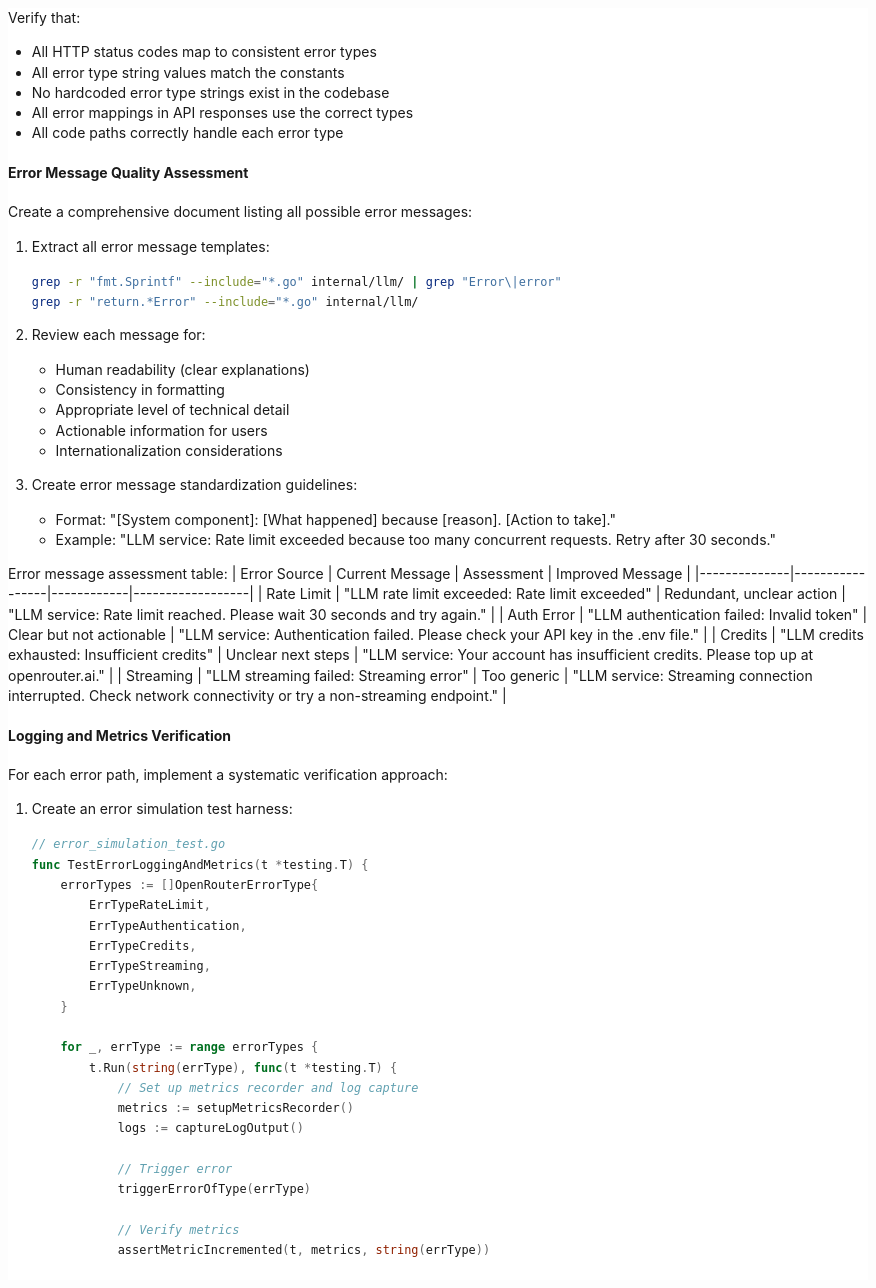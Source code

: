 Verify that:
- All HTTP status codes map to consistent error types
- All error type string values match the constants
- No hardcoded error type strings exist in the codebase
- All error mappings in API responses use the correct types
- All code paths correctly handle each error type

#### Error Message Quality Assessment

Create a comprehensive document listing all possible error messages:

1. Extract all error message templates:
   ```bash
   grep -r "fmt.Sprintf" --include="*.go" internal/llm/ | grep "Error\|error"
   grep -r "return.*Error" --include="*.go" internal/llm/
   ```

2. Review each message for:
   - Human readability (clear explanations)
   - Consistency in formatting
   - Appropriate level of technical detail
   - Actionable information for users
   - Internationalization considerations

3. Create error message standardization guidelines:
   - Format: "[System component]: [What happened] because [reason]. [Action to take]."
   - Example: "LLM service: Rate limit exceeded because too many concurrent requests. Retry after 30 seconds."

Error message assessment table:
| Error Source | Current Message | Assessment | Improved Message |
|--------------|-----------------|------------|------------------|
| Rate Limit | "LLM rate limit exceeded: Rate limit exceeded" | Redundant, unclear action | "LLM service: Rate limit reached. Please wait 30 seconds and try again." |
| Auth Error | "LLM authentication failed: Invalid token" | Clear but not actionable | "LLM service: Authentication failed. Please check your API key in the .env file." |
| Credits | "LLM credits exhausted: Insufficient credits" | Unclear next steps | "LLM service: Your account has insufficient credits. Please top up at openrouter.ai." |
| Streaming | "LLM streaming failed: Streaming error" | Too generic | "LLM service: Streaming connection interrupted. Check network connectivity or try a non-streaming endpoint." |

#### Logging and Metrics Verification

For each error path, implement a systematic verification approach:

1. Create an error simulation test harness:
   ```go
   // error_simulation_test.go
   func TestErrorLoggingAndMetrics(t *testing.T) {
       errorTypes := []OpenRouterErrorType{
           ErrTypeRateLimit,
           ErrTypeAuthentication,
           ErrTypeCredits,
           ErrTypeStreaming,
           ErrTypeUnknown,
       }
       
       for _, errType := range errorTypes {
           t.Run(string(errType), func(t *testing.T) {
               // Set up metrics recorder and log capture
               metrics := setupMetricsRecorder()
               logs := captureLogOutput()
               
               // Trigger error
               triggerErrorOfType(errType)
               
               // Verify metrics
               assertMetricIncremented(t, metrics, string(errType))
               
   ```